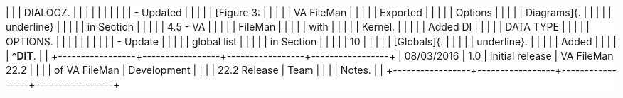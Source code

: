 |                 |                 |     DIALOGZ.    |                 |
|                 |                 |                 |                 |
|                 |                 | -   Updated     |                 |
|                 |                 |     [Figure 3:  |                 |
|                 |                 |     VA FileMan  |                 |
|                 |                 |     Exported    |                 |
|                 |                 |     Options     |                 |
|                 |                 |     Diagrams]{. |                 |
|                 |                 | underline}      |                 |
|                 |                 |     in Section  |                 |
|                 |                 |     4.5 - VA    |                 |
|                 |                 |     FileMan     |                 |
|                 |                 |     with        |                 |
|                 |                 |     Kernel.     |                 |
|                 |                 |     Added DI    |                 |
|                 |                 |     DATA TYPE   |                 |
|                 |                 |     OPTIONS.    |                 |
|                 |                 |                 |                 |
|                 |                 | -   Update      |                 |
|                 |                 |     global list |                 |
|                 |                 |     in Section  |                 |
|                 |                 |     10          |                 |
|                 |                 |     [Globals]{. |                 |
|                 |                 | underline}.     |                 |
|                 |                 |     Added       |                 |
|                 |                 |     **\^DIT**.  |                 |
+-----------------+-----------------+-----------------+-----------------+
| 08/03/2016      | 1.0             | Initial release | VA FileMan 22.2 |
|                 |                 | of VA FileMan   | Development     |
|                 |                 | 22.2 Release    | Team            |
|                 |                 | Notes.          |                 |
+-----------------+-----------------+-----------------+-----------------+
